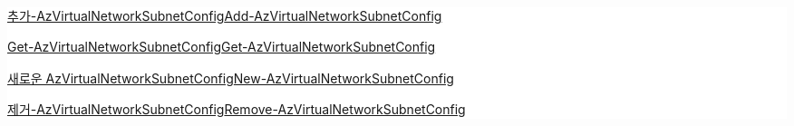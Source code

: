 [<span data-ttu-id="9d766-167">추가-AzVirtualNetworkSubnetConfig</span><span class="sxs-lookup"><span data-stu-id="9d766-167">Add-AzVirtualNetworkSubnetConfig</span></span>](./Add-AzVirtualNetworkSubnetConfig.md)

[<span data-ttu-id="9d766-168">Get-AzVirtualNetworkSubnetConfig</span><span class="sxs-lookup"><span data-stu-id="9d766-168">Get-AzVirtualNetworkSubnetConfig</span></span>](./Get-AzVirtualNetworkSubnetConfig.md)

[<span data-ttu-id="9d766-169">새로운 AzVirtualNetworkSubnetConfig</span><span class="sxs-lookup"><span data-stu-id="9d766-169">New-AzVirtualNetworkSubnetConfig</span></span>](./New-AzVirtualNetworkSubnetConfig.md)

[<span data-ttu-id="9d766-170">제거-AzVirtualNetworkSubnetConfig</span><span class="sxs-lookup"><span data-stu-id="9d766-170">Remove-AzVirtualNetworkSubnetConfig</span></span>](./Remove-AzVirtualNetworkSubnetConfig.md)
